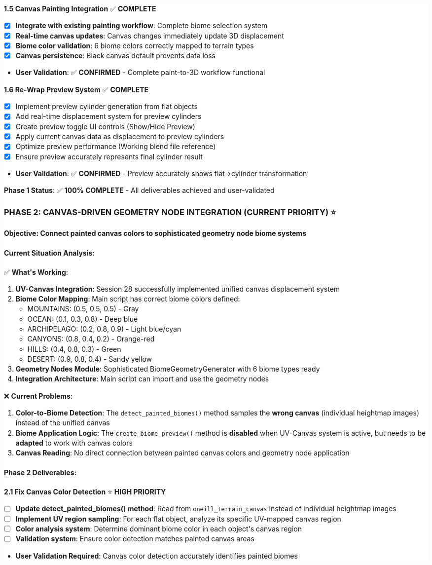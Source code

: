 **1.5 Canvas Painting Integration** ✅ **COMPLETE**
- [x] **Integrate with existing painting workflow**: Complete biome selection system
- [x] **Real-time canvas updates**: Canvas changes immediately update 3D displacement
- [x] **Biome color validation**: 6 biome colors correctly mapped to terrain types
- [x] **Canvas persistence**: Black canvas default prevents data loss
- **User Validation**: ✅ **CONFIRMED** - Complete paint-to-3D workflow functional

**1.6 Re-Wrap Preview System** ✅ **COMPLETE**
- [x] Implement preview cylinder generation from flat objects
- [x] Add real-time displacement system for preview cylinders
- [x] Create preview toggle UI controls (Show/Hide Preview)
- [x] Apply current canvas data as displacement to preview cylinders
- [x] Optimize preview performance (Working blend file reference)
- [x] Ensure preview accurately represents final cylinder result
- **User Validation**: ✅ **CONFIRMED** - Preview accurately shows flat→cylinder transformation

**Phase 1 Status**: ✅ **100% COMPLETE** - All deliverables achieved and user-validated

### **PHASE 2: CANVAS-DRIVEN GEOMETRY NODE INTEGRATION (CURRENT PRIORITY)** ⭐

#### **Objective**: Connect painted canvas colors to sophisticated geometry node biome systems

#### **Current Situation Analysis**:

✅ **What's Working**:
1. **UV-Canvas Integration**: Session 28 successfully implemented unified canvas displacement system
2. **Biome Color Mapping**: Main script has correct biome colors defined:
   * MOUNTAINS: (0.5, 0.5, 0.5) - Gray
   * OCEAN: (0.1, 0.3, 0.8) - Deep blue  
   * ARCHIPELAGO: (0.2, 0.8, 0.9) - Light blue/cyan
   * CANYONS: (0.8, 0.4, 0.2) - Orange-red
   * HILLS: (0.4, 0.8, 0.3) - Green
   * DESERT: (0.9, 0.8, 0.4) - Sandy yellow
3. **Geometry Nodes Module**: Sophisticated BiomeGeometryGenerator with 6 biome types ready
4. **Integration Architecture**: Main script can import and use the geometry nodes

❌ **Current Problems**:
1. **Color-to-Biome Detection**: The `detect_painted_biomes()` method samples the **wrong canvas** (individual heightmap images) instead of the unified canvas
2. **Biome Application Logic**: The `create_biome_preview()` method is **disabled** when UV-Canvas system is active, but needs to be **adapted** to work with canvas colors
3. **Canvas Reading**: No direct connection between painted canvas colors and geometry node application

#### **Phase 2 Deliverables**:

**2.1 Fix Canvas Color Detection** ⭐ **HIGH PRIORITY**
- [ ] **Update detect_painted_biomes() method**: Read from `oneill_terrain_canvas` instead of individual heightmap images
- [ ] **Implement UV region sampling**: For each flat object, analyze its specific UV-mapped canvas region
- [ ] **Color analysis system**: Determine dominant biome color in each object's canvas region
- [ ] **Validation system**: Ensure color detection matches painted canvas areas
- **User Validation Required**: Canvas color detection accurately identifies painted biomes
